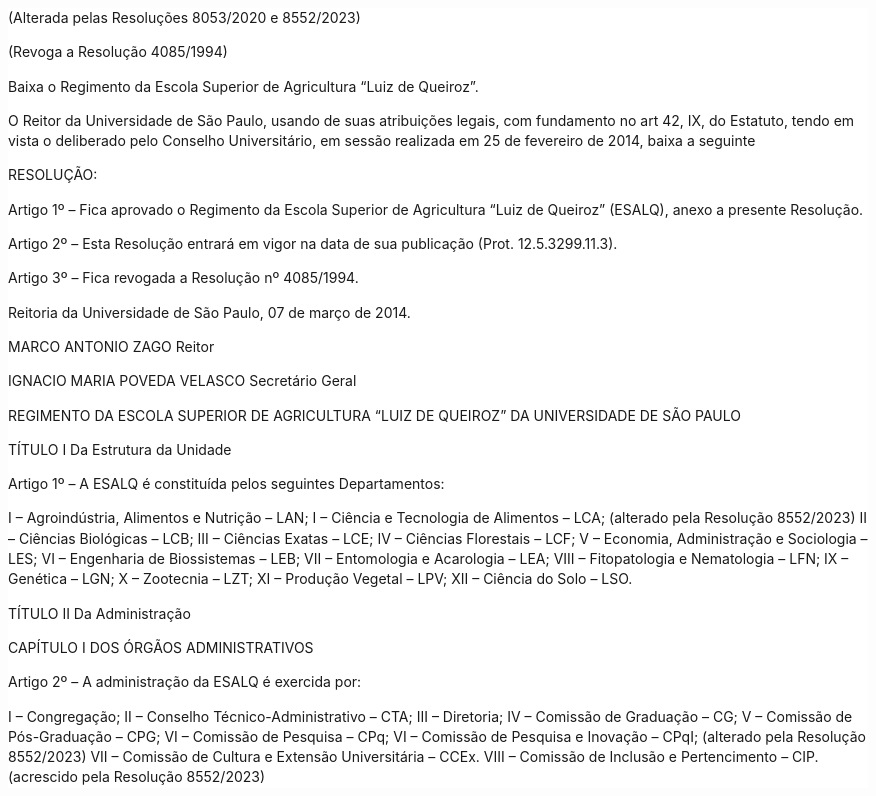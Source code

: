 (Alterada pelas Resoluções 8053/2020 e 8552/2023)

(Revoga a Resolução 4085/1994)

Baixa o Regimento da Escola Superior de Agricultura “Luiz de Queiroz”.

O Reitor da Universidade de São Paulo, usando de suas atribuições legais, com fundamento no art 42, IX, do Estatuto, tendo em vista o deliberado pelo Conselho Universitário, em sessão realizada em 25 de fevereiro de 2014, baixa a seguinte

RESOLUÇÃO:

Artigo 1º – Fica aprovado o Regimento da Escola Superior de Agricultura “Luiz de Queiroz” (ESALQ), anexo a presente Resolução.

Artigo 2º – Esta Resolução entrará em vigor na data de sua publicação (Prot. 12.5.3299.11.3).

Artigo 3º – Fica revogada a Resolução nº 4085/1994.

Reitoria da Universidade de São Paulo, 07 de março de 2014.

MARCO ANTONIO ZAGO
Reitor

IGNACIO MARIA POVEDA VELASCO
Secretário Geral

REGIMENTO DA ESCOLA SUPERIOR DE AGRICULTURA “LUIZ DE QUEIROZ” DA UNIVERSIDADE DE SÃO PAULO

TÍTULO I
Da Estrutura da Unidade

Artigo 1º – A ESALQ é constituída pelos seguintes Departamentos:

I – Agroindústria, Alimentos e Nutrição – LAN;
I – Ciência e Tecnologia de Alimentos – LCA; (alterado pela Resolução 8552/2023)
II – Ciências Biológicas – LCB;
III – Ciências Exatas – LCE;
IV – Ciências Florestais – LCF;
V – Economia, Administração e Sociologia – LES;
VI – Engenharia de Biossistemas – LEB;
VII – Entomologia e Acarologia – LEA;
VIII – Fitopatologia e Nematologia – LFN;
IX – Genética – LGN;
X – Zootecnia – LZT;
XI – Produção Vegetal – LPV;
XII – Ciência do Solo – LSO.

TÍTULO II
Da Administração

CAPÍTULO I
DOS ÓRGÃOS ADMINISTRATIVOS

Artigo 2º – A administração da ESALQ é exercida por:

I – Congregação;
II – Conselho Técnico-Administrativo – CTA;
III – Diretoria;
IV – Comissão de Graduação – CG;
V – Comissão de Pós-Graduação – CPG;
VI – Comissão de Pesquisa – CPq;
VI – Comissão de Pesquisa e Inovação – CPqI; (alterado pela Resolução 8552/2023)
VII – Comissão de Cultura e Extensão Universitária – CCEx.
VIII – Comissão de Inclusão e Pertencimento – CIP. (acrescido pela Resolução 8552/2023)
